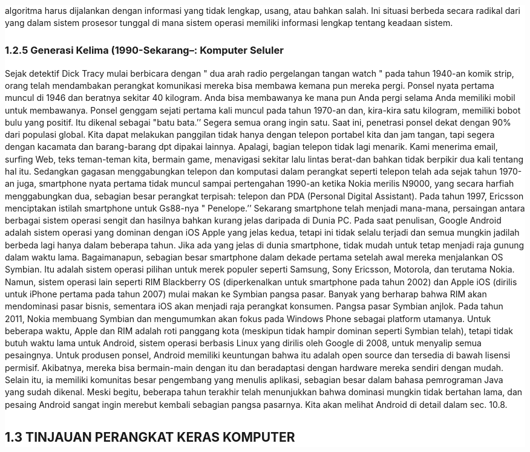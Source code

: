algoritma harus dijalankan dengan informasi yang tidak lengkap, usang, atau bahkan salah. Ini
situasi berbeda secara radikal dari yang dalam sistem prosesor tunggal di mana sistem operasi memiliki informasi lengkap tentang keadaan sistem. 

### 1.2.5 Generasi Kelima (1990-Sekarang–: Komputer Seluler

Sejak detektif Dick Tracy mulai berbicara dengan " dua arah radio pergelangan tangan
watch " pada tahun 1940-an komik strip, orang telah mendambakan perangkat komunikasi mereka
bisa membawa kemana pun mereka pergi. Ponsel nyata pertama muncul di
1946 dan beratnya sekitar 40 kilogram. Anda bisa membawanya ke mana pun Anda pergi selama
Anda memiliki mobil untuk membawanya.
Ponsel genggam sejati pertama kali muncul pada tahun 1970-an dan, kira-kira satu kilogram, memiliki bobot bulu yang positif. Itu dikenal sebagai "batu bata.’’
Segera semua orang ingin satu. Saat ini, penetrasi ponsel dekat dengan
90% dari populasi global. Kita dapat melakukan panggilan tidak hanya dengan telepon portabel kita
dan jam tangan, tapi segera dengan kacamata dan barang-barang dpt dipakai lainnya. Apalagi,
bagian telepon tidak lagi menarik. Kami menerima email, surfing Web, teks
teman-teman kita, bermain game, menavigasi sekitar lalu lintas berat-dan bahkan tidak berpikir
dua kali tentang hal itu.
Sedangkan gagasan menggabungkan telepon dan komputasi dalam perangkat seperti telepon
telah ada sejak tahun 1970-an juga, smartphone nyata pertama tidak muncul sampai
pertengahan 1990-an ketika Nokia merilis N9000, yang secara harfiah menggabungkan dua,
sebagian besar perangkat terpisah: telepon dan PDA (Personal Digital Assistant). Pada tahun 1997,
Ericsson menciptakan istilah smartphone untuk Gs88-nya " Penelope.’’
Sekarang smartphone telah menjadi mana-mana, persaingan antara
berbagai sistem operasi sengit dan hasilnya bahkan kurang jelas daripada di
Dunia PC. Pada saat penulisan, Google Android adalah sistem operasi yang dominan dengan iOS Apple yang jelas kedua, tetapi ini tidak selalu terjadi dan semua mungkin
jadilah berbeda lagi hanya dalam beberapa tahun. Jika ada yang jelas di dunia smartphone, tidak mudah untuk tetap menjadi raja gunung dalam waktu lama.
Bagaimanapun, sebagian besar smartphone dalam dekade pertama setelah awal mereka menjalankan OS Symbian. Itu adalah sistem operasi pilihan untuk merek populer seperti
Samsung, Sony Ericsson, Motorola, dan terutama Nokia. Namun, sistem operasi lain seperti RIM Blackberry OS (diperkenalkan untuk smartphone pada tahun 2002) dan
Apple iOS (dirilis untuk iPhone pertama pada tahun 2007) mulai makan ke Symbian
pangsa pasar. Banyak yang berharap bahwa RIM akan mendominasi pasar bisnis, sementara
iOS akan menjadi raja perangkat konsumen. Pangsa pasar Symbian anjlok. Pada tahun 2011, Nokia membuang Symbian dan mengumumkan akan fokus pada Windows Phone sebagai platform utamanya. Untuk beberapa waktu, Apple dan RIM adalah roti panggang kota (meskipun tidak hampir dominan seperti Symbian telah), tetapi tidak
butuh waktu lama untuk Android, sistem operasi berbasis Linux yang dirilis oleh Google di
2008, untuk menyalip semua pesaingnya.
Untuk produsen ponsel, Android memiliki keuntungan bahwa itu adalah open source
dan tersedia di bawah lisensi permisif. Akibatnya, mereka bisa bermain-main dengan itu dan
beradaptasi dengan hardware mereka sendiri dengan mudah. Selain itu, ia memiliki komunitas besar pengembang yang menulis aplikasi, sebagian besar dalam bahasa pemrograman Java yang sudah dikenal. Meski begitu,
beberapa tahun terakhir telah menunjukkan bahwa dominasi mungkin tidak bertahan lama, dan pesaing Android sangat ingin merebut kembali sebagian pangsa pasarnya. Kita akan melihat Android di
detail dalam sec. 10.8. 

## 1.3 TINJAUAN PERANGKAT KERAS KOMPUTER
